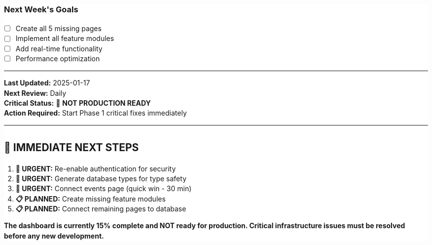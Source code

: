 ### **Next Week's Goals**
- [ ] Create all 5 missing pages
- [ ] Implement all feature modules
- [ ] Add real-time functionality
- [ ] Performance optimization

---

**Last Updated:** 2025-01-17  
**Next Review:** Daily  
**Critical Status:** 🔴 **NOT PRODUCTION READY**  
**Action Required:** Start Phase 1 critical fixes immediately

---

## 🎯 **IMMEDIATE NEXT STEPS**

1. **🚨 URGENT:** Re-enable authentication for security
2. **🚨 URGENT:** Generate database types for type safety
3. **🚨 URGENT:** Connect events page (quick win - 30 min)
4. **📋 PLANNED:** Create missing feature modules
5. **📋 PLANNED:** Connect remaining pages to database

**The dashboard is currently 15% complete and NOT ready for production. Critical infrastructure issues must be resolved before any new development.**

